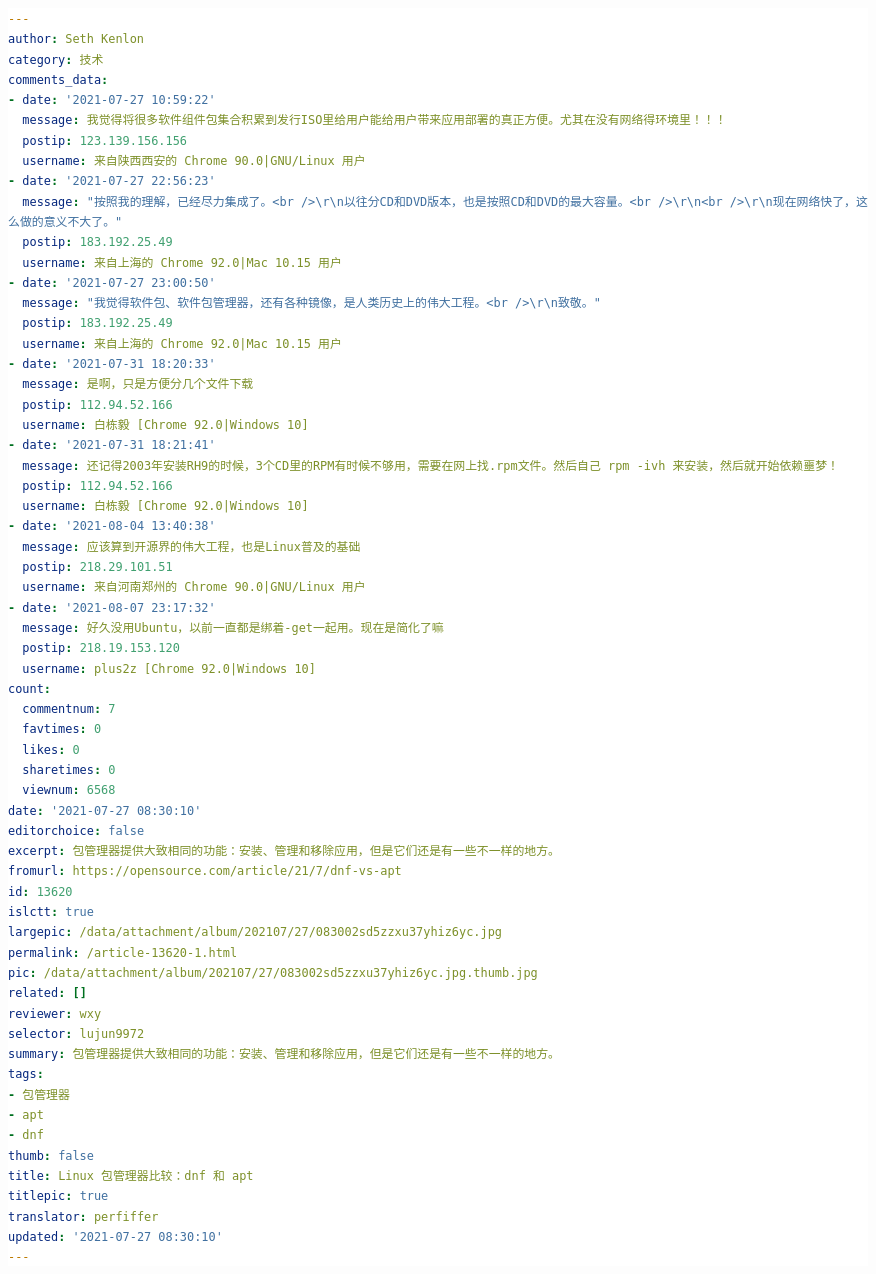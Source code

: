 ```yaml
---
author: Seth Kenlon
category: 技术
comments_data:
- date: '2021-07-27 10:59:22'
  message: 我觉得将很多软件组件包集合积累到发行ISO里给用户能给用户带来应用部署的真正方便。尤其在没有网络得环境里！！！
  postip: 123.139.156.156
  username: 来自陕西西安的 Chrome 90.0|GNU/Linux 用户
- date: '2021-07-27 22:56:23'
  message: "按照我的理解，已经尽力集成了。<br />\r\n以往分CD和DVD版本，也是按照CD和DVD的最大容量。<br />\r\n<br />\r\n现在网络快了，这么做的意义不大了。"
  postip: 183.192.25.49
  username: 来自上海的 Chrome 92.0|Mac 10.15 用户
- date: '2021-07-27 23:00:50'
  message: "我觉得软件包、软件包管理器，还有各种镜像，是人类历史上的伟大工程。<br />\r\n致敬。"
  postip: 183.192.25.49
  username: 来自上海的 Chrome 92.0|Mac 10.15 用户
- date: '2021-07-31 18:20:33'
  message: 是啊，只是方便分几个文件下载
  postip: 112.94.52.166
  username: 白栋毅 [Chrome 92.0|Windows 10]
- date: '2021-07-31 18:21:41'
  message: 还记得2003年安装RH9的时候，3个CD里的RPM有时候不够用，需要在网上找.rpm文件。然后自己 rpm -ivh 来安装，然后就开始依赖噩梦！
  postip: 112.94.52.166
  username: 白栋毅 [Chrome 92.0|Windows 10]
- date: '2021-08-04 13:40:38'
  message: 应该算到开源界的伟大工程，也是Linux普及的基础
  postip: 218.29.101.51
  username: 来自河南郑州的 Chrome 90.0|GNU/Linux 用户
- date: '2021-08-07 23:17:32'
  message: 好久没用Ubuntu，以前一直都是绑着-get一起用。现在是简化了嘛
  postip: 218.19.153.120
  username: plus2z [Chrome 92.0|Windows 10]
count:
  commentnum: 7
  favtimes: 0
  likes: 0
  sharetimes: 0
  viewnum: 6568
date: '2021-07-27 08:30:10'
editorchoice: false
excerpt: 包管理器提供大致相同的功能：安装、管理和移除应用，但是它们还是有一些不一样的地方。
fromurl: https://opensource.com/article/21/7/dnf-vs-apt
id: 13620
islctt: true
largepic: /data/attachment/album/202107/27/083002sd5zzxu37yhiz6yc.jpg
permalink: /article-13620-1.html
pic: /data/attachment/album/202107/27/083002sd5zzxu37yhiz6yc.jpg.thumb.jpg
related: []
reviewer: wxy
selector: lujun9972
summary: 包管理器提供大致相同的功能：安装、管理和移除应用，但是它们还是有一些不一样的地方。
tags:
- 包管理器
- apt
- dnf
thumb: false
title: Linux 包管理器比较：dnf 和 apt
titlepic: true
translator: perfiffer
updated: '2021-07-27 08:30:10'
---
```